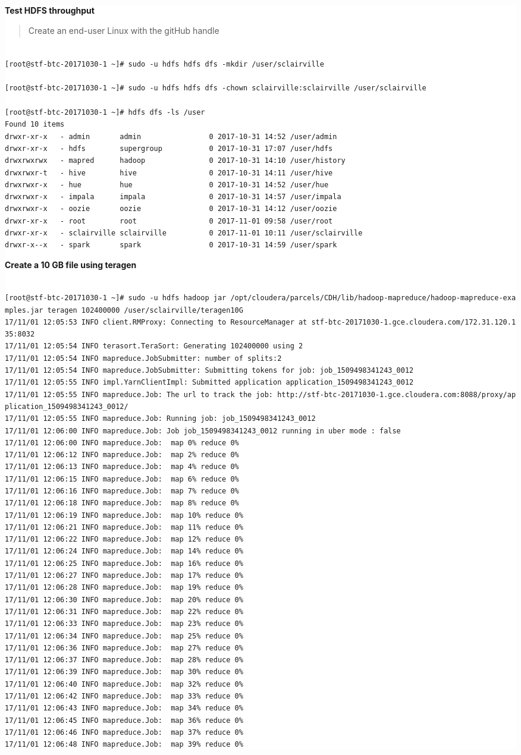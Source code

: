 
**Test HDFS throughput**

>Create an end-user Linux with the gitHub handle 
```

[root@stf-btc-20171030-1 ~]# sudo -u hdfs hdfs dfs -mkdir /user/sclairville

[root@stf-btc-20171030-1 ~]# sudo -u hdfs hdfs dfs -chown sclairville:sclairville /user/sclairville

[root@stf-btc-20171030-1 ~]# hdfs dfs -ls /user
Found 10 items
drwxr-xr-x   - admin       admin                0 2017-10-31 14:52 /user/admin
drwxr-xr-x   - hdfs        supergroup           0 2017-10-31 17:07 /user/hdfs
drwxrwxrwx   - mapred      hadoop               0 2017-10-31 14:10 /user/history
drwxrwxr-t   - hive        hive                 0 2017-10-31 14:11 /user/hive
drwxrwxr-x   - hue         hue                  0 2017-10-31 14:52 /user/hue
drwxrwxr-x   - impala      impala               0 2017-10-31 14:57 /user/impala
drwxrwxr-x   - oozie       oozie                0 2017-10-31 14:12 /user/oozie
drwxr-xr-x   - root        root                 0 2017-11-01 09:58 /user/root
drwxr-xr-x   - sclairville sclairville          0 2017-11-01 10:11 /user/sclairville
drwxr-x--x   - spark       spark                0 2017-10-31 14:59 /user/spark
```

**Create a 10 GB file using teragen**
```

[root@stf-btc-20171030-1 ~]# sudo -u hdfs hadoop jar /opt/cloudera/parcels/CDH/lib/hadoop-mapreduce/hadoop-mapreduce-examples.jar teragen 102400000 /user/sclairville/teragen10G
17/11/01 12:05:53 INFO client.RMProxy: Connecting to ResourceManager at stf-btc-20171030-1.gce.cloudera.com/172.31.120.135:8032
17/11/01 12:05:54 INFO terasort.TeraSort: Generating 102400000 using 2
17/11/01 12:05:54 INFO mapreduce.JobSubmitter: number of splits:2
17/11/01 12:05:54 INFO mapreduce.JobSubmitter: Submitting tokens for job: job_1509498341243_0012
17/11/01 12:05:55 INFO impl.YarnClientImpl: Submitted application application_1509498341243_0012
17/11/01 12:05:55 INFO mapreduce.Job: The url to track the job: http://stf-btc-20171030-1.gce.cloudera.com:8088/proxy/application_1509498341243_0012/
17/11/01 12:05:55 INFO mapreduce.Job: Running job: job_1509498341243_0012
17/11/01 12:06:00 INFO mapreduce.Job: Job job_1509498341243_0012 running in uber mode : false
17/11/01 12:06:00 INFO mapreduce.Job:  map 0% reduce 0%
17/11/01 12:06:12 INFO mapreduce.Job:  map 2% reduce 0%
17/11/01 12:06:13 INFO mapreduce.Job:  map 4% reduce 0%
17/11/01 12:06:15 INFO mapreduce.Job:  map 6% reduce 0%
17/11/01 12:06:16 INFO mapreduce.Job:  map 7% reduce 0%
17/11/01 12:06:18 INFO mapreduce.Job:  map 8% reduce 0%
17/11/01 12:06:19 INFO mapreduce.Job:  map 10% reduce 0%
17/11/01 12:06:21 INFO mapreduce.Job:  map 11% reduce 0%
17/11/01 12:06:22 INFO mapreduce.Job:  map 12% reduce 0%
17/11/01 12:06:24 INFO mapreduce.Job:  map 14% reduce 0%
17/11/01 12:06:25 INFO mapreduce.Job:  map 16% reduce 0%
17/11/01 12:06:27 INFO mapreduce.Job:  map 17% reduce 0%
17/11/01 12:06:28 INFO mapreduce.Job:  map 19% reduce 0%
17/11/01 12:06:30 INFO mapreduce.Job:  map 20% reduce 0%
17/11/01 12:06:31 INFO mapreduce.Job:  map 22% reduce 0%
17/11/01 12:06:33 INFO mapreduce.Job:  map 23% reduce 0%
17/11/01 12:06:34 INFO mapreduce.Job:  map 25% reduce 0%
17/11/01 12:06:36 INFO mapreduce.Job:  map 27% reduce 0%
17/11/01 12:06:37 INFO mapreduce.Job:  map 28% reduce 0%
17/11/01 12:06:39 INFO mapreduce.Job:  map 30% reduce 0%
17/11/01 12:06:40 INFO mapreduce.Job:  map 32% reduce 0%
17/11/01 12:06:42 INFO mapreduce.Job:  map 33% reduce 0%
17/11/01 12:06:43 INFO mapreduce.Job:  map 34% reduce 0%
17/11/01 12:06:45 INFO mapreduce.Job:  map 36% reduce 0%
17/11/01 12:06:46 INFO mapreduce.Job:  map 37% reduce 0%
17/11/01 12:06:48 INFO mapreduce.Job:  map 39% reduce 0%
```